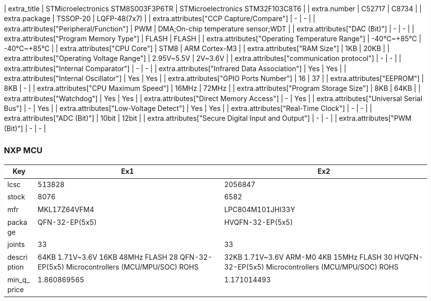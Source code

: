 | extra_title | STMicroelectronics STM8S003F3P6TR | STMicroelectronics STM32F103C8T6 |
| extra.number | C52717 | C8734 |
| extra.package | TSSOP-20 | LQFP-48(7x7) |
| extra.attributes["CCP Capture/Compare"] | - | - |
| extra.attributes["Peripheral/Function"] | PWM | DMA;On-chip temperature sensor;WDT |
| extra.attributes["DAC (Bit)"] | - | - |
| extra.attributes["Program Memory Type"] | FLASH | FLASH |
| extra.attributes["Operating Temperature Range"] | -40℃~+85℃ | -40℃~+85℃ |
| extra.attributes["CPU Core"] | STM8 | ARM Cortex-M3 |
| extra.attributes["RAM Size"] | 1KB | 20KB |
| extra.attributes["Operating Voltage Range"] | 2.95V~5.5V | 2V~3.6V |
| extra.attributes["communication protocol"] | - | - |
| extra.attributes["Internal Comparator"] | - | - |
| extra.attributes["Infrared Data Association"] | Yes | Yes |
| extra.attributes["Internal Oscillator"] | Yes | Yes |
| extra.attributes["GPIO Ports Number"] | 16 | 37 |
| extra.attributes["EEPROM"] | 8KB | - |
| extra.attributes["CPU Maximum Speed"] | 16MHz | 72MHz |
| extra.attributes["Program Storage Size"] | 8KB | 64KB |
| extra.attributes["Watchdog"] | Yes | Yes |
| extra.attributes["Direct Memory Access"] | - | Yes |
| extra.attributes["Universal Serial Bus"] | - | Yes |
| extra.attributes["Low-Voltage Detect"] | Yes | Yes |
| extra.attributes["Real-Time Clock"] | - | - |
| extra.attributes["ADC (Bit)"] | 10bit | 12bit |
| extra.attributes["Secure Digital Input and Output"] | - | - |
| extra.attributes["PWM (Bit)"] | - | - |

### NXP MCU

| Key | Ex1 | Ex2 |
| --- | --- | --- |
| lcsc | 513828 | 2056847 |
| stock | 8076 | 6582 |
| mfr | MKL17Z64VFM4 | LPC804M101JHI33Y |
| package | QFN-32-EP(5x5) | HVQFN-32-EP(5x5) |
| joints | 33 | 33 |
| description | 64KB 1.71V~3.6V 16KB 48MHz FLASH 28 QFN-32-EP(5x5) Microcontrollers (MCU/MPU/SOC) ROHS | 32KB 1.71V~3.6V ARM-M0 4KB 15MHz FLASH 30 HVQFN-32-EP(5x5)  Microcontrollers (MCU/MPU/SOC) ROHS |
| min_q_price | 1.860869565 | 1.171014493 |